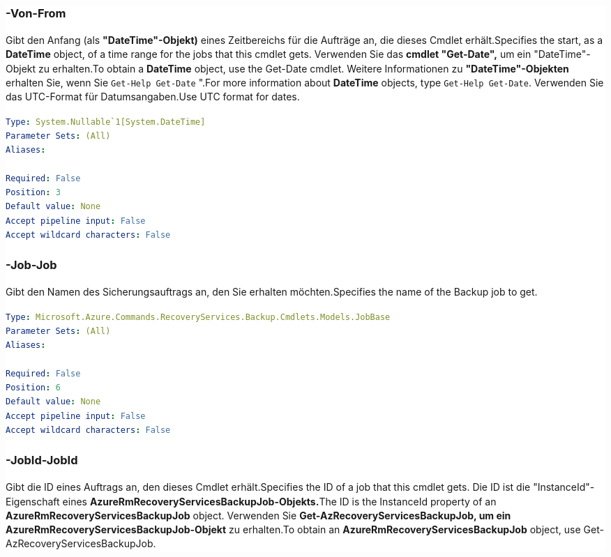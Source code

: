 ### <span data-ttu-id="5e88c-125">-Von</span><span class="sxs-lookup"><span data-stu-id="5e88c-125">-From</span></span>
<span data-ttu-id="5e88c-126">Gibt den Anfang (als **"DateTime"-Objekt)** eines Zeitbereichs für die Aufträge an, die dieses Cmdlet erhält.</span><span class="sxs-lookup"><span data-stu-id="5e88c-126">Specifies the start, as a **DateTime** object, of a time range for the jobs that this cmdlet gets.</span></span>
<span data-ttu-id="5e88c-127">Verwenden Sie das **cmdlet "Get-Date",** um ein "DateTime"-Objekt zu erhalten.</span><span class="sxs-lookup"><span data-stu-id="5e88c-127">To obtain a **DateTime** object, use the Get-Date cmdlet.</span></span>
<span data-ttu-id="5e88c-128">Weitere Informationen zu **"DateTime"-Objekten** erhalten Sie, wenn Sie `Get-Help Get-Date` ".</span><span class="sxs-lookup"><span data-stu-id="5e88c-128">For more information about **DateTime** objects, type `Get-Help Get-Date`.</span></span>
<span data-ttu-id="5e88c-129">Verwenden Sie das UTC-Format für Datumsangaben.</span><span class="sxs-lookup"><span data-stu-id="5e88c-129">Use UTC format for dates.</span></span>

```yaml
Type: System.Nullable`1[System.DateTime]
Parameter Sets: (All)
Aliases:

Required: False
Position: 3
Default value: None
Accept pipeline input: False
Accept wildcard characters: False
```

### <span data-ttu-id="5e88c-130">-Job</span><span class="sxs-lookup"><span data-stu-id="5e88c-130">-Job</span></span>
<span data-ttu-id="5e88c-131">Gibt den Namen des Sicherungsauftrags an, den Sie erhalten möchten.</span><span class="sxs-lookup"><span data-stu-id="5e88c-131">Specifies the name of the Backup job to get.</span></span>

```yaml
Type: Microsoft.Azure.Commands.RecoveryServices.Backup.Cmdlets.Models.JobBase
Parameter Sets: (All)
Aliases:

Required: False
Position: 6
Default value: None
Accept pipeline input: False
Accept wildcard characters: False
```

### <span data-ttu-id="5e88c-132">-JobId</span><span class="sxs-lookup"><span data-stu-id="5e88c-132">-JobId</span></span>
<span data-ttu-id="5e88c-133">Gibt die ID eines Auftrags an, den dieses Cmdlet erhält.</span><span class="sxs-lookup"><span data-stu-id="5e88c-133">Specifies the ID of a job that this cmdlet gets.</span></span>
<span data-ttu-id="5e88c-134">Die ID ist die "InstanceId"-Eigenschaft eines **AzureRmRecoveryServicesBackupJob-Objekts.**</span><span class="sxs-lookup"><span data-stu-id="5e88c-134">The ID is the InstanceId property of an **AzureRmRecoveryServicesBackupJob** object.</span></span>
<span data-ttu-id="5e88c-135">Verwenden Sie **Get-AzRecoveryServicesBackupJob, um ein AzureRmRecoveryServicesBackupJob-Objekt** zu erhalten.</span><span class="sxs-lookup"><span data-stu-id="5e88c-135">To obtain an **AzureRmRecoveryServicesBackupJob** object, use Get-AzRecoveryServicesBackupJob.</span></span>
